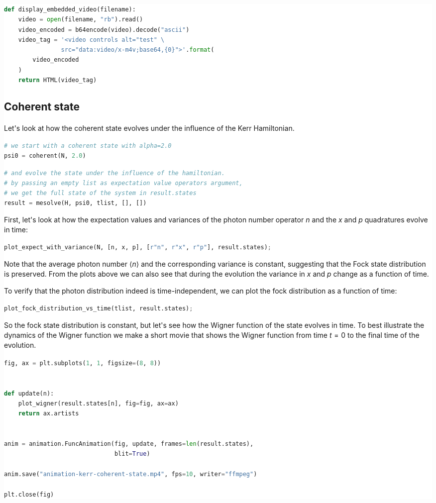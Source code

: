 ```python
def display_embedded_video(filename):
    video = open(filename, "rb").read()
    video_encoded = b64encode(video).decode("ascii")
    video_tag = '<video controls alt="test" \
                src="data:video/x-m4v;base64,{0}">'.format(
        video_encoded
    )
    return HTML(video_tag)
```

## Coherent state

Let's look at how the coherent state evolves under the influence of the Kerr Hamiltonian.

```python
# we start with a coherent state with alpha=2.0
psi0 = coherent(N, 2.0)
```

```python
# and evolve the state under the influence of the hamiltonian.
# by passing an empty list as expectation value operators argument,
# we get the full state of the system in result.states
result = mesolve(H, psi0, tlist, [], [])
```

First, let's look at how the expectation values and variances of the photon number operator $n$ and the $x$ and $p$ quadratures evolve in time:

```python
plot_expect_with_variance(N, [n, x, p], [r"n", r"x", r"p"], result.states);
```

Note that the average photon number $\langle n \rangle$ and the corresponding variance is constant, suggesting that the Fock state distribution is preserved. From the plots above we can also see that during the evolution the variance in $x$ and $p$ change as a function of time. 

To verify that the photon distribution indeed is time-independent, we can plot the fock distribution as a function of time:

```python
plot_fock_distribution_vs_time(tlist, result.states);
```

So the fock state distribution is constant, but let's see how the Wigner function of the state evolves in time. To best illustrate the dynamics of the Wigner function we make a short movie that shows the Wigner function from time $t=0$ to the final time of the evolution.

```python
fig, ax = plt.subplots(1, 1, figsize=(8, 8))


def update(n):
    plot_wigner(result.states[n], fig=fig, ax=ax)
    return ax.artists


anim = animation.FuncAnimation(fig, update, frames=len(result.states),
                               blit=True)

anim.save("animation-kerr-coherent-state.mp4", fps=10, writer="ffmpeg")

plt.close(fig)
```
